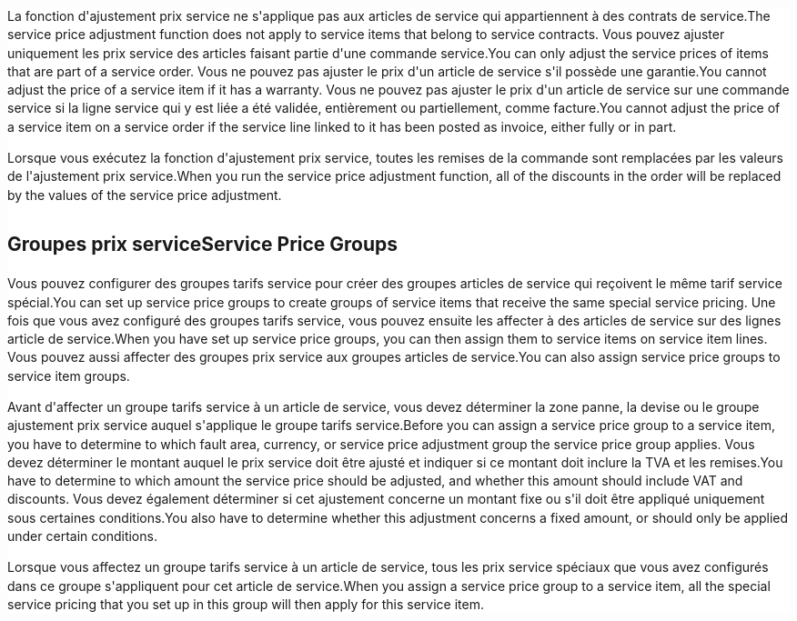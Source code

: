 <span data-ttu-id="3c82c-120">La fonction d'ajustement prix service ne s'applique pas aux articles de service qui appartiennent à des contrats de service.</span><span class="sxs-lookup"><span data-stu-id="3c82c-120">The service price adjustment function does not apply to service items that belong to service contracts.</span></span> <span data-ttu-id="3c82c-121">Vous pouvez ajuster uniquement les prix service des articles faisant partie d'une commande service.</span><span class="sxs-lookup"><span data-stu-id="3c82c-121">You can only adjust the service prices of items that are part of a service order.</span></span> <span data-ttu-id="3c82c-122">Vous ne pouvez pas ajuster le prix d'un article de service s'il possède une garantie.</span><span class="sxs-lookup"><span data-stu-id="3c82c-122">You cannot adjust the price of a service item if it has a warranty.</span></span> <span data-ttu-id="3c82c-123">Vous ne pouvez pas ajuster le prix d'un article de service sur une commande service si la ligne service qui y est liée a été validée, entièrement ou partiellement, comme facture.</span><span class="sxs-lookup"><span data-stu-id="3c82c-123">You cannot adjust the price of a service item on a service order if the service line linked to it has been posted as invoice, either fully or in part.</span></span>  
  
<span data-ttu-id="3c82c-124">Lorsque vous exécutez la fonction d'ajustement prix service, toutes les remises de la commande sont remplacées par les valeurs de l'ajustement prix service.</span><span class="sxs-lookup"><span data-stu-id="3c82c-124">When you run the service price adjustment function, all of the discounts in the order will be replaced by the values of the service price adjustment.</span></span>  
  
## <a name="service-price-groups"></a><span data-ttu-id="3c82c-125">Groupes prix service</span><span class="sxs-lookup"><span data-stu-id="3c82c-125">Service Price Groups</span></span>  
<span data-ttu-id="3c82c-126">Vous pouvez configurer des groupes tarifs service pour créer des groupes articles de service qui reçoivent le même tarif service spécial.</span><span class="sxs-lookup"><span data-stu-id="3c82c-126">You can set up service price groups to create groups of service items that receive the same special service pricing.</span></span> <span data-ttu-id="3c82c-127">Une fois que vous avez configuré des groupes tarifs service, vous pouvez ensuite les affecter à des articles de service sur des lignes article de service.</span><span class="sxs-lookup"><span data-stu-id="3c82c-127">When you have set up service price groups, you can then assign them to service items on service item lines.</span></span> <span data-ttu-id="3c82c-128">Vous pouvez aussi affecter des groupes prix service aux groupes articles de service.</span><span class="sxs-lookup"><span data-stu-id="3c82c-128">You can also assign service price groups to service item groups.</span></span>  
  
<span data-ttu-id="3c82c-129">Avant d'affecter un groupe tarifs service à un article de service, vous devez déterminer la zone panne, la devise ou le groupe ajustement prix service auquel s'applique le groupe tarifs service.</span><span class="sxs-lookup"><span data-stu-id="3c82c-129">Before you can assign a service price group to a service item, you have to determine to which fault area, currency, or service price adjustment group the service price group applies.</span></span> <span data-ttu-id="3c82c-130">Vous devez déterminer le montant auquel le prix service doit être ajusté et indiquer si ce montant doit inclure la TVA et les remises.</span><span class="sxs-lookup"><span data-stu-id="3c82c-130">You have to determine to which amount the service price should be adjusted, and whether this amount should include VAT and discounts.</span></span> <span data-ttu-id="3c82c-131">Vous devez également déterminer si cet ajustement concerne un montant fixe ou s'il doit être appliqué uniquement sous certaines conditions.</span><span class="sxs-lookup"><span data-stu-id="3c82c-131">You also have to determine whether this adjustment concerns a fixed amount, or should only be applied under certain conditions.</span></span>  
  
<span data-ttu-id="3c82c-132">Lorsque vous affectez un groupe tarifs service à un article de service, tous les prix service spéciaux que vous avez configurés dans ce groupe s'appliquent pour cet article de service.</span><span class="sxs-lookup"><span data-stu-id="3c82c-132">When you assign a service price group to a service item, all the special service pricing that you set up in this group will then apply for this service item.</span></span>  
  